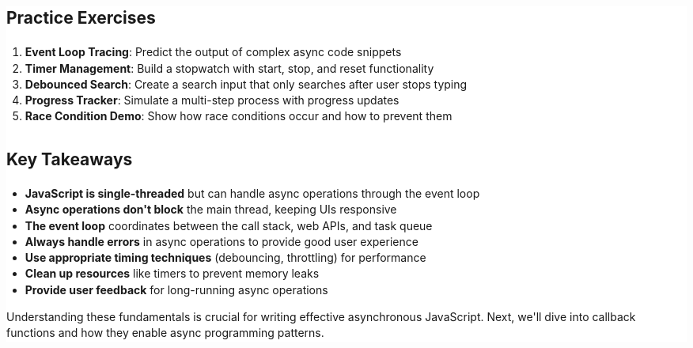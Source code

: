 ## Practice Exercises

1. **Event Loop Tracing**: Predict the output of complex async code snippets
2. **Timer Management**: Build a stopwatch with start, stop, and reset functionality
3. **Debounced Search**: Create a search input that only searches after user stops typing
4. **Progress Tracker**: Simulate a multi-step process with progress updates
5. **Race Condition Demo**: Show how race conditions occur and how to prevent them

## Key Takeaways

- **JavaScript is single-threaded** but can handle async operations through the event loop
- **Async operations don't block** the main thread, keeping UIs responsive
- **The event loop** coordinates between the call stack, web APIs, and task queue
- **Always handle errors** in async operations to provide good user experience
- **Use appropriate timing techniques** (debouncing, throttling) for performance
- **Clean up resources** like timers to prevent memory leaks
- **Provide user feedback** for long-running async operations

Understanding these fundamentals is crucial for writing effective asynchronous JavaScript. Next, we'll dive into callback functions and how they enable async programming patterns.
